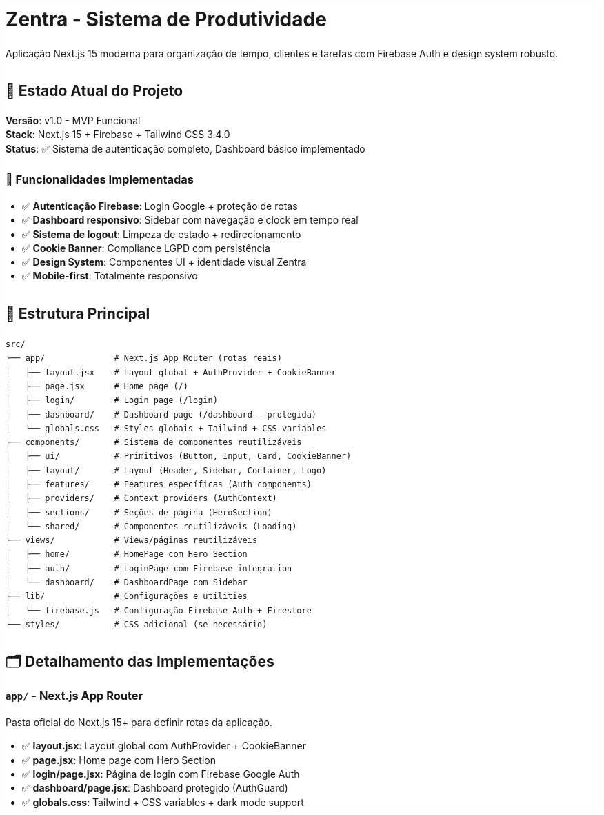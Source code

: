 # Zentra - Sistema de Produtividade

Aplicação Next.js 15 moderna para organização de tempo, clientes e tarefas com Firebase Auth e design system robusto.

## 🎯 Estado Atual do Projeto

**Versão**: v1.0 - MVP Funcional  
**Stack**: Next.js 15 + Firebase + Tailwind CSS 3.4.0  
**Status**: ✅ Sistema de autenticação completo, Dashboard básico implementado

### 🚀 Funcionalidades Implementadas

- ✅ **Autenticação Firebase**: Login Google + proteção de rotas
- ✅ **Dashboard responsivo**: Sidebar com navegação e clock em tempo real
- ✅ **Sistema de logout**: Limpeza de estado + redirecionamento
- ✅ **Cookie Banner**: Compliance LGPD com persistência
- ✅ **Design System**: Componentes UI + identidade visual Zentra
- ✅ **Mobile-first**: Totalmente responsivo

## 📁 Estrutura Principal

```
src/
├── app/              # Next.js App Router (rotas reais)
│   ├── layout.jsx    # Layout global + AuthProvider + CookieBanner
│   ├── page.jsx      # Home page (/)
│   ├── login/        # Login page (/login)
│   ├── dashboard/    # Dashboard page (/dashboard - protegida)
│   └── globals.css   # Styles globais + Tailwind + CSS variables
├── components/       # Sistema de componentes reutilizáveis
│   ├── ui/           # Primitivos (Button, Input, Card, CookieBanner)
│   ├── layout/       # Layout (Header, Sidebar, Container, Logo)
│   ├── features/     # Features específicas (Auth components)
│   ├── providers/    # Context providers (AuthContext)
│   ├── sections/     # Seções de página (HeroSection)
│   └── shared/       # Componentes reutilizáveis (Loading)
├── views/            # Views/páginas reutilizáveis
│   ├── home/         # HomePage com Hero Section
│   ├── auth/         # LoginPage com Firebase integration
│   └── dashboard/    # DashboardPage com Sidebar
├── lib/              # Configurações e utilities
│   └── firebase.js   # Configuração Firebase Auth + Firestore
└── styles/           # CSS adicional (se necessário)
```

## 🗂️ Detalhamento das Implementações

### `app/` - Next.js App Router
Pasta oficial do Next.js 15+ para definir rotas da aplicação.
- ✅ **layout.jsx**: Layout global com AuthProvider + CookieBanner
- ✅ **page.jsx**: Home page com Hero Section
- ✅ **login/page.jsx**: Página de login com Firebase Google Auth
- ✅ **dashboard/page.jsx**: Dashboard protegido (AuthGuard)
- ✅ **globals.css**: Tailwind + CSS variables + dark mode support
